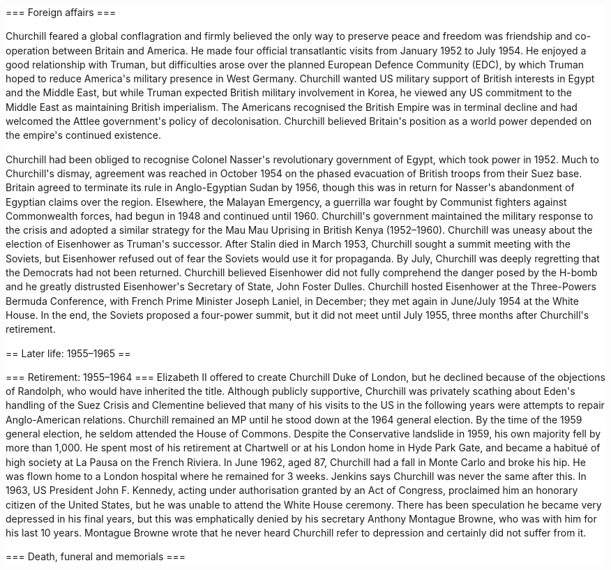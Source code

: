 === Foreign affairs ===

Churchill feared a global conflagration and firmly believed the only way to preserve peace and freedom was friendship and co-operation between Britain and America. He made four official transatlantic visits from January 1952 to July 1954. He enjoyed a good relationship with Truman, but difficulties arose over the planned European Defence Community (EDC), by which Truman hoped to reduce America's military presence in West Germany. Churchill wanted US military support of British interests in Egypt and the Middle East, but while Truman expected British military involvement in Korea, he viewed any US commitment to the Middle East as maintaining British imperialism. The Americans recognised the British Empire was in terminal decline and had welcomed the Attlee government's policy of decolonisation. Churchill believed Britain's position as a world power depended on the empire's continued existence.

Churchill had been obliged to recognise Colonel Nasser's revolutionary government of Egypt, which took power in 1952. Much to Churchill's dismay, agreement was reached in October 1954 on the phased evacuation of British troops from their Suez base. Britain agreed to terminate its rule in Anglo-Egyptian Sudan by 1956, though this was in return for Nasser's abandonment of Egyptian claims over the region. Elsewhere, the Malayan Emergency, a guerrilla war fought by Communist fighters against Commonwealth forces, had begun in 1948 and continued until 1960. Churchill's government maintained the military response to the crisis and adopted a similar strategy for the Mau Mau Uprising in British Kenya (1952–1960).
Churchill was uneasy about the election of Eisenhower as Truman's successor. After Stalin died in March 1953, Churchill sought a summit meeting with the Soviets, but Eisenhower refused out of fear the Soviets would use it for propaganda. By July, Churchill was deeply regretting that the Democrats had not been returned. Churchill believed Eisenhower did not fully comprehend the danger posed by the H-bomb and he greatly distrusted Eisenhower's Secretary of State, John Foster Dulles. Churchill hosted Eisenhower at the Three-Powers Bermuda Conference, with French Prime Minister Joseph Laniel, in December; they met again in June/July 1954 at the White House. In the end, the Soviets proposed a four-power summit, but it did not meet until July 1955, three months after Churchill's retirement.


== Later life: 1955–1965 ==


=== Retirement: 1955–1964 ===
Elizabeth II offered to create Churchill Duke of London, but he declined because of the objections of Randolph, who would have inherited the title. Although publicly supportive, Churchill was privately scathing about Eden's handling of the Suez Crisis and Clementine believed that many of his visits to the US in the following years were attempts to repair Anglo-American relations.
Churchill remained an MP until he stood down at the 1964 general election. By the time of the 1959 general election, he seldom attended the House of Commons. Despite the Conservative landslide in 1959, his own majority fell by more than 1,000. He spent most of his retirement at Chartwell or at his London home in Hyde Park Gate, and became a habitué of high society at La Pausa on the French Riviera.
In June 1962, aged 87, Churchill had a fall in Monte Carlo and broke his hip. He was flown home to a London hospital where he remained for 3 weeks. Jenkins says Churchill was never the same after this. In 1963, US President John F. Kennedy, acting under authorisation granted by an Act of Congress, proclaimed him an honorary citizen of the United States, but he was unable to attend the White House ceremony. There has been speculation he became very depressed in his final years, but this was emphatically denied by his secretary Anthony Montague Browne, who was with him for his last 10 years. Montague Browne wrote that he never heard Churchill refer to depression and certainly did not suffer from it.


=== Death, funeral and memorials ===
